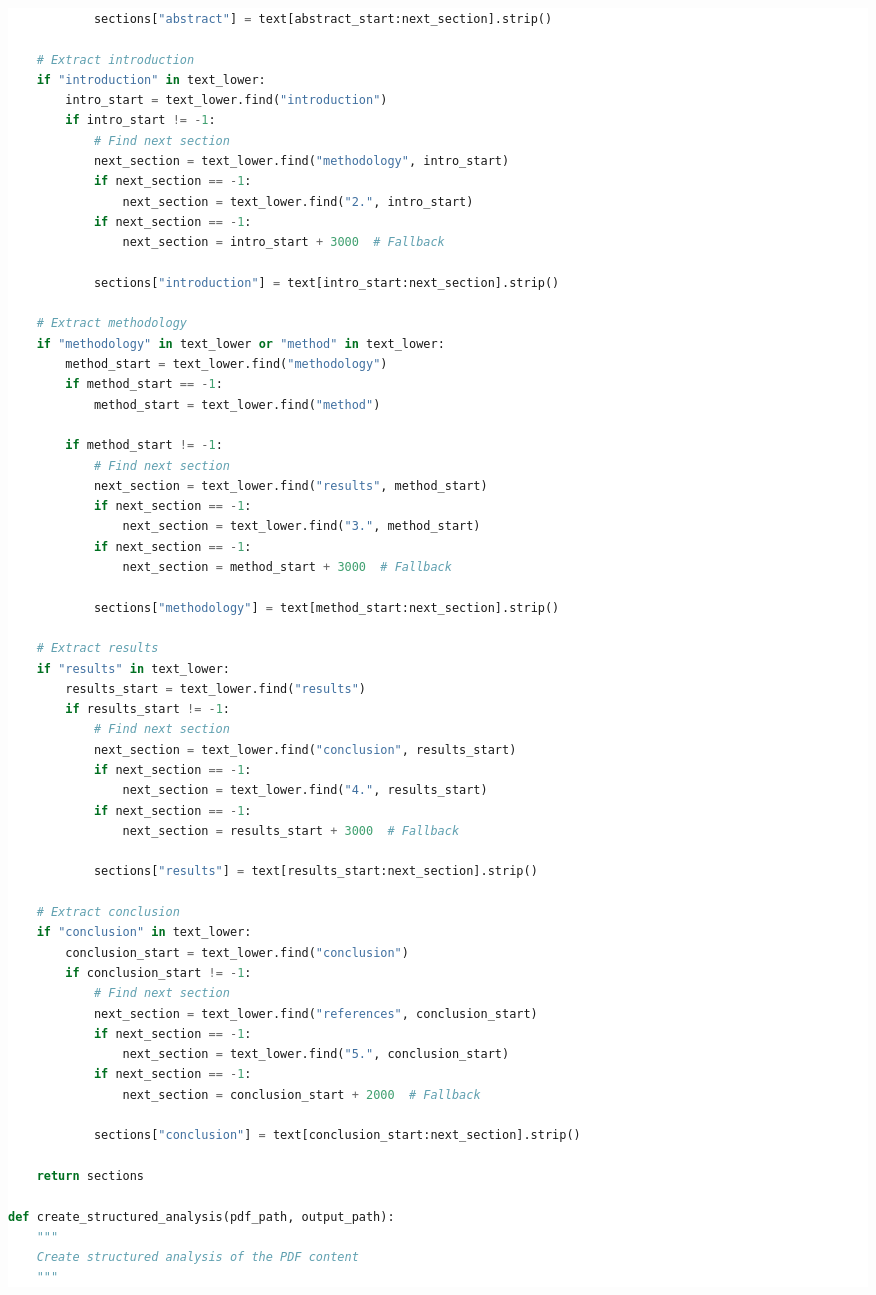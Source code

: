 ```python
            sections["abstract"] = text[abstract_start:next_section].strip()
    
    # Extract introduction
    if "introduction" in text_lower:
        intro_start = text_lower.find("introduction")
        if intro_start != -1:
            # Find next section
            next_section = text_lower.find("methodology", intro_start)
            if next_section == -1:
                next_section = text_lower.find("2.", intro_start)
            if next_section == -1:
                next_section = intro_start + 3000  # Fallback
            
            sections["introduction"] = text[intro_start:next_section].strip()
    
    # Extract methodology
    if "methodology" in text_lower or "method" in text_lower:
        method_start = text_lower.find("methodology")
        if method_start == -1:
            method_start = text_lower.find("method")
        
        if method_start != -1:
            # Find next section
            next_section = text_lower.find("results", method_start)
            if next_section == -1:
                next_section = text_lower.find("3.", method_start)
            if next_section == -1:
                next_section = method_start + 3000  # Fallback
            
            sections["methodology"] = text[method_start:next_section].strip()
    
    # Extract results
    if "results" in text_lower:
        results_start = text_lower.find("results")
        if results_start != -1:
            # Find next section
            next_section = text_lower.find("conclusion", results_start)
            if next_section == -1:
                next_section = text_lower.find("4.", results_start)
            if next_section == -1:
                next_section = results_start + 3000  # Fallback
            
            sections["results"] = text[results_start:next_section].strip()
    
    # Extract conclusion
    if "conclusion" in text_lower:
        conclusion_start = text_lower.find("conclusion")
        if conclusion_start != -1:
            # Find next section
            next_section = text_lower.find("references", conclusion_start)
            if next_section == -1:
                next_section = text_lower.find("5.", conclusion_start)
            if next_section == -1:
                next_section = conclusion_start + 2000  # Fallback
            
            sections["conclusion"] = text[conclusion_start:next_section].strip()
    
    return sections

def create_structured_analysis(pdf_path, output_path):
    """
    Create structured analysis of the PDF content
    """
```